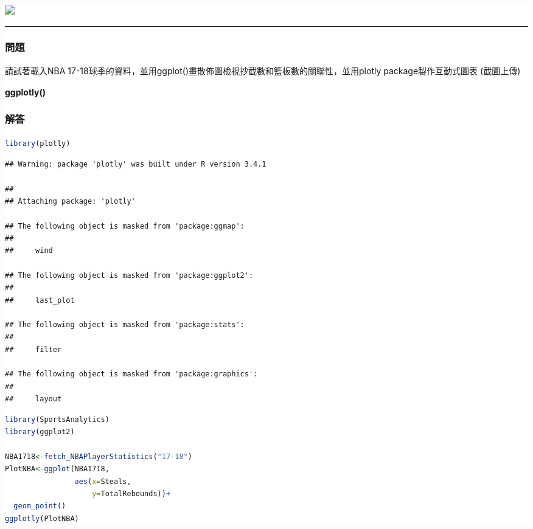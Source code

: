 ![](https://github.com/CGUIM-BigDataAnalysis/BigDataCGUIM/blob/master/106/QA_figure/unnamed-chunk-8-1.png)

<hr>

### 問題

請試著載入NBA 17-18球季的資料，並用ggplot()畫散佈圖檢視抄截數和籃板數的關聯性，並用plotly package製作互動式圖表 (截圖上傳)

**ggplotly()**

### 解答

``` r
library(plotly)
```

    ## Warning: package 'plotly' was built under R version 3.4.1

    ## 
    ## Attaching package: 'plotly'

    ## The following object is masked from 'package:ggmap':
    ## 
    ##     wind

    ## The following object is masked from 'package:ggplot2':
    ## 
    ##     last_plot

    ## The following object is masked from 'package:stats':
    ## 
    ##     filter

    ## The following object is masked from 'package:graphics':
    ## 
    ##     layout

``` r
library(SportsAnalytics)
library(ggplot2)

NBA1718<-fetch_NBAPlayerStatistics("17-18")
PlotNBA<-ggplot(NBA1718,
                aes(x=Steals,
                    y=TotalRebounds))+
  geom_point()
ggplotly(PlotNBA)
```
